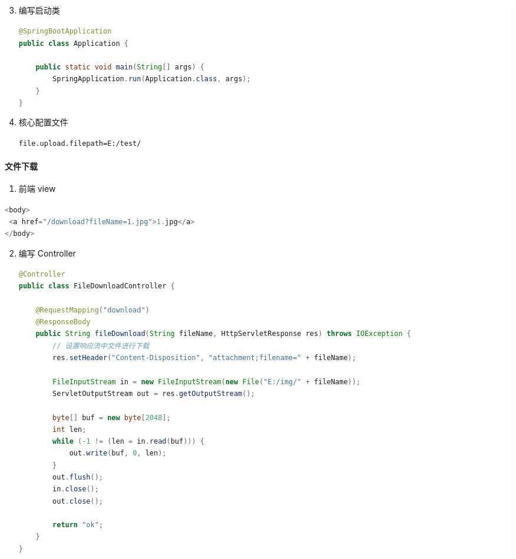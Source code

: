   > 

3. 编写启动类

   ```java
   @SpringBootApplication
   public class Application {
   
       public static void main(String[] args) {
           SpringApplication.run(Application.class, args);
       }
   }
   ```



4. 核心配置文件

   ```properties
   file.upload.filepath=E:/test/
   ```

   

#### 文件下载

1.  前端 view

   ```java
   <body>
   	<a href="/download?fileName=1.jpg">1.jpg</a>
   </body>
   ```

2. 编写 Controller

   ```java
   @Controller
   public class FileDownloadController {
   
       @RequestMapping("download")
       @ResponseBody
       public String fileDownload(String fileName, HttpServletResponse res) throws IOException {
           // 设置响应流中文件进行下载
           res.setHeader("Content-Disposition", "attachment;filename=" + fileName);
   
           FileInputStream in = new FileInputStream(new File("E:/img/" + fileName));
           ServletOutputStream out = res.getOutputStream();
   
           byte[] buf = new byte[2048];
           int len;
           while (-1 != (len = in.read(buf))) {
               out.write(buf, 0, len);
           }
           out.flush();
           in.close();
           out.close();
   
           return "ok";
       }
   }
   ```
